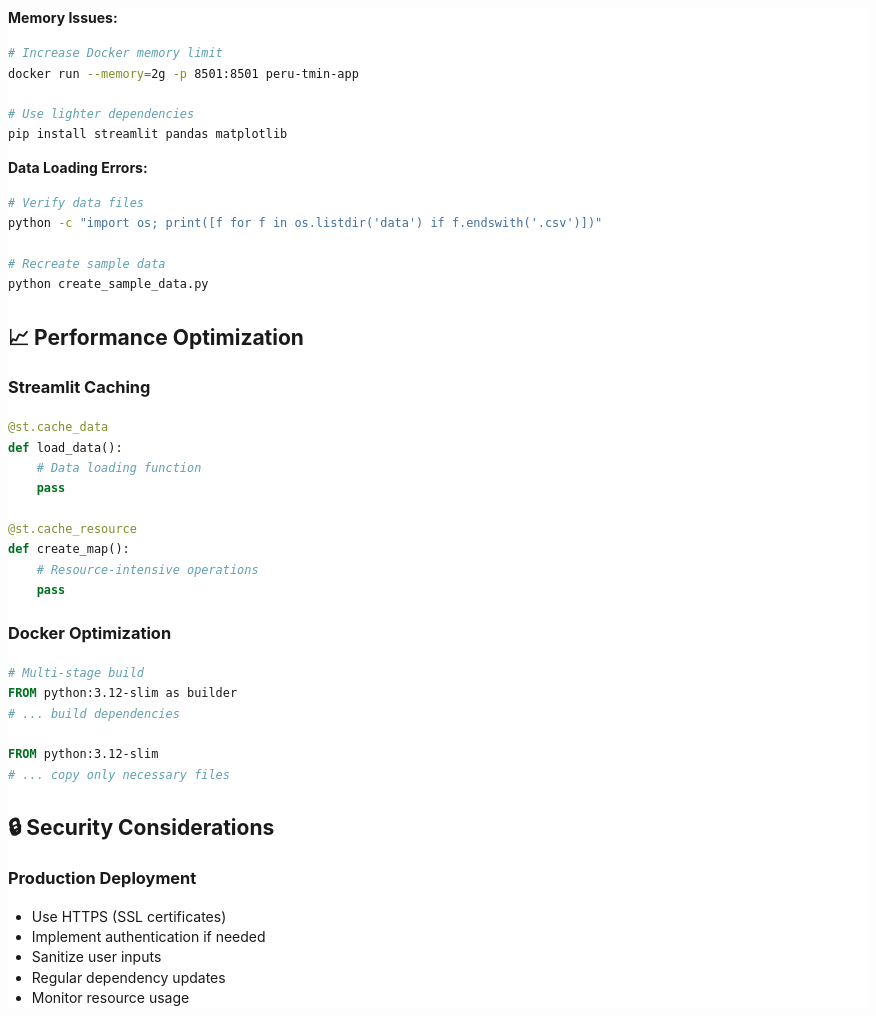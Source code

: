 **Memory Issues:**
```bash
# Increase Docker memory limit
docker run --memory=2g -p 8501:8501 peru-tmin-app

# Use lighter dependencies
pip install streamlit pandas matplotlib
```

**Data Loading Errors:**
```bash
# Verify data files
python -c "import os; print([f for f in os.listdir('data') if f.endswith('.csv')])"

# Recreate sample data  
python create_sample_data.py
```

## 📈 Performance Optimization

### Streamlit Caching
```python
@st.cache_data
def load_data():
    # Data loading function
    pass

@st.cache_resource  
def create_map():
    # Resource-intensive operations
    pass
```

### Docker Optimization
```dockerfile
# Multi-stage build
FROM python:3.12-slim as builder
# ... build dependencies

FROM python:3.12-slim
# ... copy only necessary files
```

## 🔒 Security Considerations

### Production Deployment
- Use HTTPS (SSL certificates)
- Implement authentication if needed
- Sanitize user inputs
- Regular dependency updates
- Monitor resource usage
